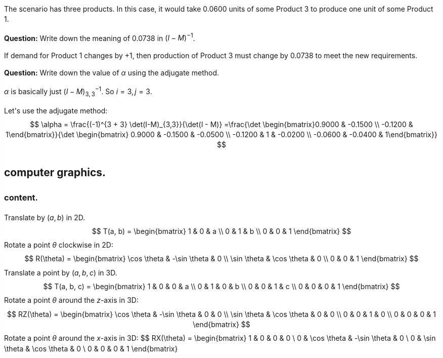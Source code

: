 
The scenario has three products. In this case, it would take $0.0600$​ units of some Product 3 to produce one unit of some Product 1.

**Question:** Write down the meaning of $0.0738$ in $(I - M)^{-1}$.

If demand for Product 1 changes by +1, then production of Product 3 must change by $0.0738$ to meet the new requirements.

**Question:** Write down the value of $\alpha$​ using the adjugate method.

$\alpha$ is basically just $(I - M)^{-1}_{3,3}$. So $i = 3, j = 3$.

Let's use the adjugate method:
$$
\alpha = \frac{(-1)^{3 + 3} \det(I-M)_{3,3}}{\det(I - M)} 
=\frac{\det \begin{bmatrix}0.9000 & -0.1500 \\ -0.1200 & 1\end{bmatrix}}{\det \begin{bmatrix}  0.9000 & -0.1500 & -0.0500 \\ -0.1200 & 1 & -0.0200 \\ -0.0600 & -0.0400 & 1\end{bmatrix}}
$$

## computer graphics.

### content.

Translate by $(a, b)$ in 2D.
$$
T(a, b) = \begin{bmatrix}
1 & 0 & a \\
0 & 1 & b \\
0 & 0 & 1
\end{bmatrix}
$$
Rotate a point $\theta$ clockwise in 2D:
$$
R(\theta) = \begin{bmatrix} 
\cos \theta & -\sin \theta & 0 \\ 
\sin \theta & \cos \theta & 0 \\
0 & 0 & 1
\end{bmatrix}
$$
Translate a point by $(a, b, c)$ in 3D.
$$
T(a, b, c) = \begin{bmatrix}
1 & 0 & 0 & a \\
0 & 1 & 0 & b \\
0 & 0 & 1 & c \\
0 & 0 & 0 & 1
\end{bmatrix}
$$
Rotate a point $\theta$ around the $z$-axis in 3D:
$$
RZ(\theta) = \begin{bmatrix}
\cos \theta & -\sin \theta & 0 & 0 \\
\sin \theta & \cos \theta & 0 & 0 \\
0 & 0 & 1 & 0 \\
0 & 0 & 0 & 1
\end{bmatrix}
$$
Rotate a point $\theta$ around the $x$-axis in 3D:
$$
RX(\theta) = \begin{bmatrix}
1 & 0 & 0 & 0 \\
0 & \cos \theta & -\sin \theta & 0 \\
0 & \sin \theta & \cos \theta & 0 \\
0 & 0 & 0 & 1
\end{bmatrix}